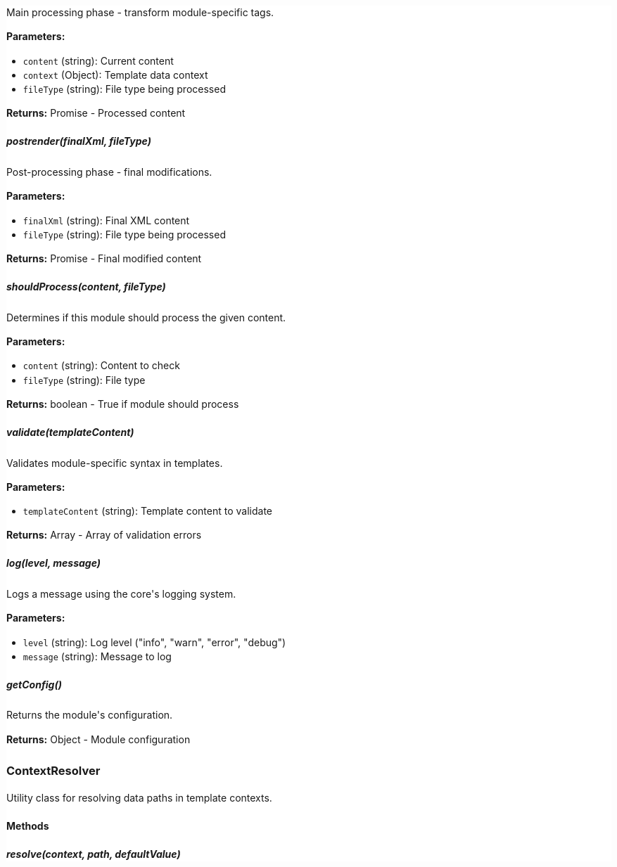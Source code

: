 Main processing phase - transform module-specific tags.

**Parameters:**
- `content` (string): Current content
- `context` (Object): Template data context
- `fileType` (string): File type being processed

**Returns:** Promise<string> - Processed content

##### postrender(finalXml, fileType)

Post-processing phase - final modifications.

**Parameters:**
- `finalXml` (string): Final XML content
- `fileType` (string): File type being processed

**Returns:** Promise<string> - Final modified content

##### shouldProcess(content, fileType)

Determines if this module should process the given content.

**Parameters:**
- `content` (string): Content to check
- `fileType` (string): File type

**Returns:** boolean - True if module should process

##### validate(templateContent)

Validates module-specific syntax in templates.

**Parameters:**
- `templateContent` (string): Template content to validate

**Returns:** Array<Error> - Array of validation errors

##### log(level, message)

Logs a message using the core's logging system.

**Parameters:**
- `level` (string): Log level ("info", "warn", "error", "debug")
- `message` (string): Message to log

##### getConfig()

Returns the module's configuration.

**Returns:** Object - Module configuration

### ContextResolver

Utility class for resolving data paths in template contexts.

#### Methods

##### resolve(context, path, defaultValue)
